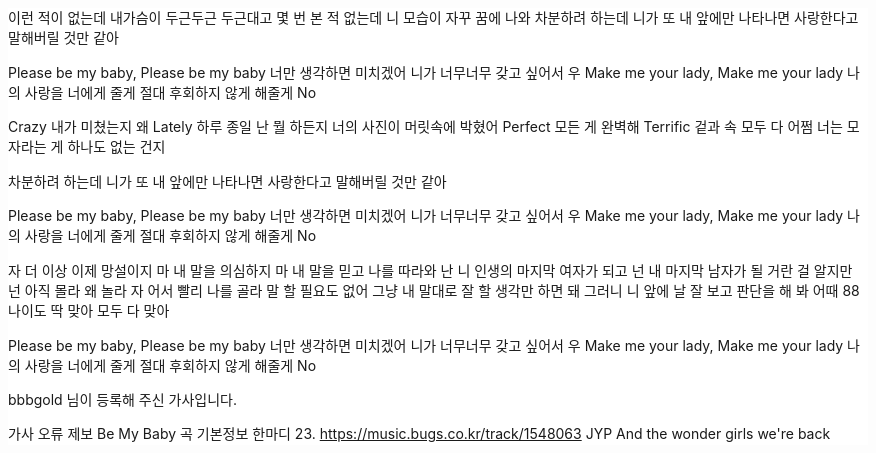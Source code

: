 이런 적이 없는데 내가슴이 두근두근 두근대고
몇 번 본 적 없는데 니 모습이 자꾸 꿈에 나와
차분하려 하는데 니가 또 내 앞에만 나타나면 
사랑한다고 말해버릴 것만 같아

Please be my baby, Please be my baby
너만 생각하면 미치겠어 
니가 너무너무 갖고 싶어서 우 
Make me your lady, Make me your lady
나의 사랑을 너에게 줄게 
절대 후회하지 않게 해줄게 No

Crazy 내가 미쳤는지 왜
Lately 하루 종일 난 뭘 하든지
너의 사진이 머릿속에 박혔어
Perfect 모든 게 완벽해 
Terrific 겉과 속 모두 다 어쩜 너는 
모자라는 게 하나도 없는 건지

차분하려 하는데 니가 또 내 앞에만 나타나면
사랑한다고 말해버릴 것만 같아

Please be my baby, Please be my baby
너만 생각하면 미치겠어 
니가 너무너무 갖고 싶어서 우 
Make me your lady, Make me your lady
나의 사랑을 너에게 줄게 
절대 후회하지 않게 해줄게 No

자 더 이상 이제 망설이지 마 
내 말을 의심하지 마
내 말을 믿고 나를 따라와 
난 니 인생의 마지막
여자가 되고 넌 내 마지막 
남자가 될 거란 걸 알지만
넌 아직 몰라 왜 놀라 자 어서 빨리 나를 골라
말 할 필요도 없어 그냥 
내 말대로 잘 할 생각만 하면 돼
그러니 니 앞에 날 잘 보고 판단을 해 봐 
어때 88 나이도 딱 맞아 모두 다 맞아

Please be my baby, Please be my baby
너만 생각하면 미치겠어 
니가 너무너무 갖고 싶어서 우 
Make me your lady, Make me your lady
나의 사랑을 너에게 줄게 
절대 후회하지 않게 해줄게 No



bbbgold 님이 등록해 주신 가사입니다.
						
가사 오류 제보
Be My Baby
곡 기본정보
한마디
23.
https://music.bugs.co.kr/track/1548063
JYP
And the wonder girls
we're back
